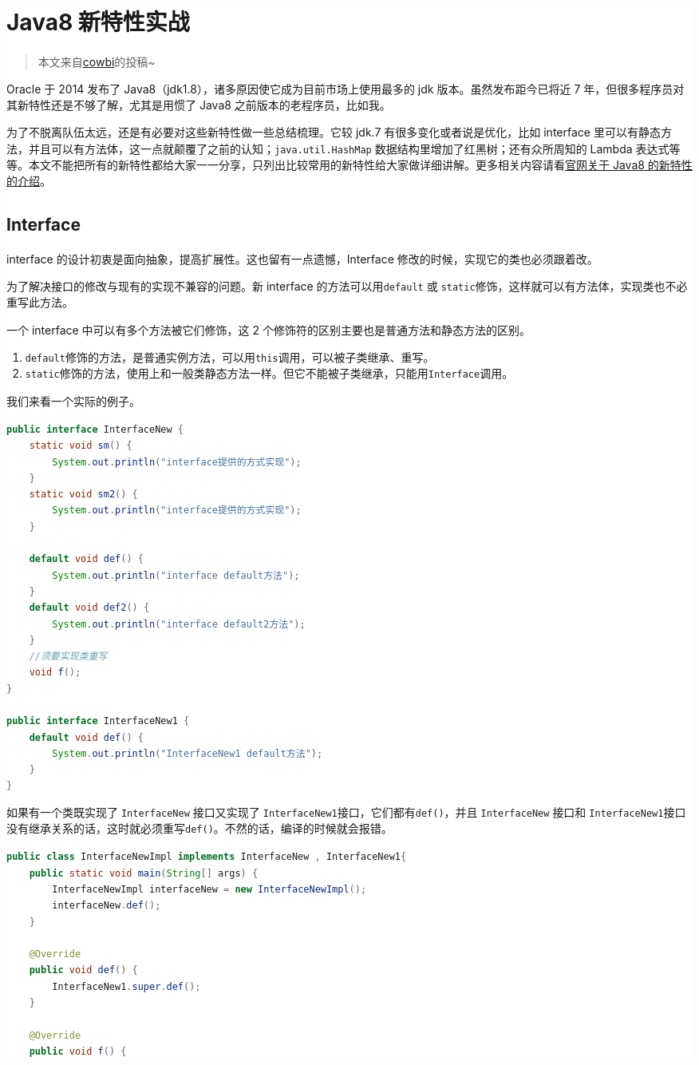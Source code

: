 # Java8 新特性实战

> 本文来自[cowbi](https://github.com/cowbi)的投稿~

Oracle 于 2014 发布了 Java8（jdk1.8），诸多原因使它成为目前市场上使用最多的 jdk 版本。虽然发布距今已将近 7 年，但很多程序员对其新特性还是不够了解，尤其是用惯了 Java8 之前版本的老程序员，比如我。

为了不脱离队伍太远，还是有必要对这些新特性做一些总结梳理。它较 jdk.7 有很多变化或者说是优化，比如 interface 里可以有静态方法，并且可以有方法体，这一点就颠覆了之前的认知；`java.util.HashMap` 数据结构里增加了红黑树；还有众所周知的 Lambda 表达式等等。本文不能把所有的新特性都给大家一一分享，只列出比较常用的新特性给大家做详细讲解。更多相关内容请看[官网关于 Java8 的新特性的介绍](https://www.oracle.com/java/technologies/javase/8-whats-new.html)。

## Interface

interface 的设计初衷是面向抽象，提高扩展性。这也留有一点遗憾，Interface 修改的时候，实现它的类也必须跟着改。

为了解决接口的修改与现有的实现不兼容的问题。新 interface 的方法可以用`default` 或 `static`修饰，这样就可以有方法体，实现类也不必重写此方法。

一个 interface 中可以有多个方法被它们修饰，这 2 个修饰符的区别主要也是普通方法和静态方法的区别。

1. `default`修饰的方法，是普通实例方法，可以用`this`调用，可以被子类继承、重写。
2. `static`修饰的方法，使用上和一般类静态方法一样。但它不能被子类继承，只能用`Interface`调用。

我们来看一个实际的例子。

```java
public interface InterfaceNew {
    static void sm() {
        System.out.println("interface提供的方式实现");
    }
    static void sm2() {
        System.out.println("interface提供的方式实现");
    }

    default void def() {
        System.out.println("interface default方法");
    }
    default void def2() {
        System.out.println("interface default2方法");
    }
    //须要实现类重写
    void f();
}

public interface InterfaceNew1 {
    default void def() {
        System.out.println("InterfaceNew1 default方法");
    }
}
```

如果有一个类既实现了 `InterfaceNew` 接口又实现了 `InterfaceNew1`接口，它们都有`def()`，并且 `InterfaceNew` 接口和 `InterfaceNew1`接口没有继承关系的话，这时就必须重写`def()`。不然的话，编译的时候就会报错。

```java
public class InterfaceNewImpl implements InterfaceNew , InterfaceNew1{
    public static void main(String[] args) {
        InterfaceNewImpl interfaceNew = new InterfaceNewImpl();
        interfaceNew.def();
    }

    @Override
    public void def() {
        InterfaceNew1.super.def();
    }

    @Override
    public void f() {
```